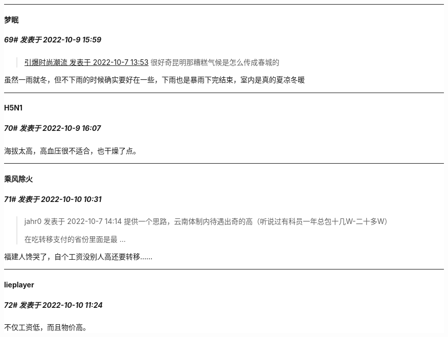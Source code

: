 *****

####  梦眠  
##### 69#       发表于 2022-10-9 15:59

<blockquote><a href="httphttps://bbs.saraba1st.com/2b/forum.php?mod=redirect&amp;goto=findpost&amp;pid=57792545&amp;ptid=2098247" target="_blank">引爆时尚潮流 发表于 2022-10-7 13:53</a>
很好奇昆明那糟糕气候是怎么传成春城的</blockquote>
虽然一雨就冬，但不下雨的时候确实要好在一些，下雨也是暴雨下完结束，室内是真的夏凉冬暖



*****

####  H5N1  
##### 70#       发表于 2022-10-9 16:07

海拔太高，高血压很不适合，也干燥了点。



*****

####  乘风除火  
##### 71#       发表于 2022-10-10 10:31

<blockquote>jahr0 发表于 2022-10-7 14:14
提供一个思路，云南体制内待遇出奇的高（听说过有科员一年总包十几W-二十多W）

在吃转移支付的省份里面是最 ...</blockquote>
福建人馋哭了，自个工资没别人高还要转移……



*****

####  lieplayer  
##### 72#       发表于 2022-10-10 11:24

不仅工资低，而且物价高。

